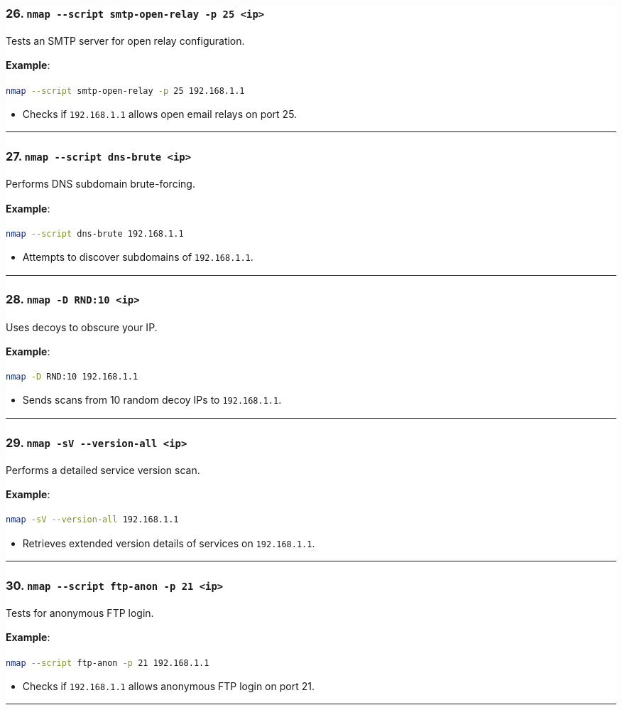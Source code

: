 ### **26. `nmap --script smtp-open-relay -p 25 <ip>`**
Tests an SMTP server for open relay configuration.

**Example**:  
```bash
nmap --script smtp-open-relay -p 25 192.168.1.1
```
- Checks if `192.168.1.1` allows open email relays on port 25.

---

### **27. `nmap --script dns-brute <ip>`**
Performs DNS subdomain brute-forcing.

**Example**:  
```bash
nmap --script dns-brute 192.168.1.1
```
- Attempts to discover subdomains of `192.168.1.1`.

---

### **28. `nmap -D RND:10 <ip>`**
Uses decoys to obscure your IP.

**Example**:  
```bash
nmap -D RND:10 192.168.1.1
```
- Sends scans from 10 random decoy IPs to `192.168.1.1`.

---

### **29. `nmap -sV --version-all <ip>`**
Performs a detailed service version scan.

**Example**:  
```bash
nmap -sV --version-all 192.168.1.1
```
- Retrieves extended version details of services on `192.168.1.1`.

---

### **30. `nmap --script ftp-anon -p 21 <ip>`**
Tests for anonymous FTP login.

**Example**:  
```bash
nmap --script ftp-anon -p 21 192.168.1.1
```
- Checks if `192.168.1.1` allows anonymous FTP login on port 21.

---
